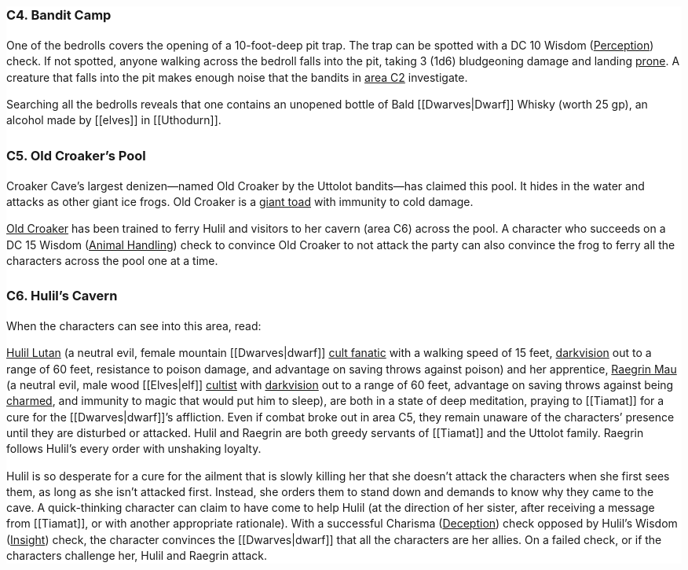 ### C4. Bandit Camp

One of the bedrolls covers the opening of a 10-foot-deep pit trap. The trap can be spotted with a DC 10 Wisdom ([Perception](https://www.dndbeyond.com/compendium/rules/basic-rules/using-ability-scores#Perception)) check. If not spotted, anyone walking across the bedroll falls into the pit, taking 3 (1d6) bludgeoning damage and landing [prone](https://www.dndbeyond.com/compendium/rules/basic-rules/appendix-a-conditions#Prone). A creature that falls into the pit makes enough noise that the bandits in [area C2](https://www.dndbeyond.com/sources/egtw/adventures-in-[[wildemount]]-frozen-sick#C2TrainingPool "area C2") investigate.

Searching all the bedrolls reveals that one contains an unopened bottle of Bald [[Dwarves|Dwarf]] Whisky (worth 25 gp), an alcohol made by [[elves]] in [[Uthodurn]].

### C5. Old Croaker’s Pool

Croaker Cave’s largest denizen—named Old Croaker by the Uttolot bandits—has claimed this pool. It hides in the water and attacks as other giant ice frogs. Old Croaker is a [giant toad](https://www.dndbeyond.com/monsters/giant-toad) with immunity to cold damage.

[Old Croaker](https://www.dndbeyond.com/monsters/old-croaker) has been trained to ferry Hulil and visitors to her cavern (area C6) across the pool. A character who succeeds on a DC 15 Wisdom ([Animal Handling](https://www.dndbeyond.com/compendium/rules/basic-rules/using-ability-scores#AnimalHandling)) check to convince Old Croaker to not attack the party can also convince the frog to ferry all the characters across the pool one at a time.

### C6. Hulil’s Cavern

When the characters can see into this area, read:

[Hulil Lutan](https://www.dndbeyond.com/monsters/hulil-lutan) (a neutral evil, female mountain [[Dwarves|dwarf]] [cult fanatic](https://www.dndbeyond.com/monsters/cult-fanatic) with a walking speed of 15 feet, [darkvision](https://www.dndbeyond.com/compendium/rules/basic-rules/monsters#Darkvision) out to a range of 60 feet, resistance to poison damage, and advantage on saving throws against poison) and her apprentice, [Raegrin Mau](https://www.dndbeyond.com/monsters/raegrin-mau) (a neutral evil, male wood [[Elves|elf]] [cultist](https://www.dndbeyond.com/monsters/cultist) with [darkvision](https://www.dndbeyond.com/compendium/rules/basic-rules/monsters#Darkvision) out to a range of 60 feet, advantage on saving throws against being [charmed](https://www.dndbeyond.com/compendium/rules/basic-rules/appendix-a-conditions#Charmed), and immunity to magic that would put him to sleep), are both in a state of deep meditation, praying to [[Tiamat]] for a cure for the [[Dwarves|dwarf]]’s affliction. Even if combat broke out in area C5, they remain unaware of the characters’ presence until they are disturbed or attacked. Hulil and Raegrin are both greedy servants of [[Tiamat]] and the Uttolot family. Raegrin follows Hulil’s every order with unshaking loyalty.

Hulil is so desperate for a cure for the ailment that is slowly killing her that she doesn’t attack the characters when she first sees them, as long as she isn’t attacked first. Instead, she orders them to stand down and demands to know why they came to the cave. A quick-thinking character can claim to have come to help Hulil (at the direction of her sister, after receiving a message from [[Tiamat]], or with another appropriate rationale). With a successful Charisma ([Deception](https://www.dndbeyond.com/compendium/rules/basic-rules/using-ability-scores#Deception)) check opposed by Hulil’s Wisdom ([Insight](https://www.dndbeyond.com/compendium/rules/basic-rules/using-ability-scores#Insight)) check, the character convinces the [[Dwarves|dwarf]] that all the characters are her allies. On a failed check, or if the characters challenge her, Hulil and Raegrin attack.

